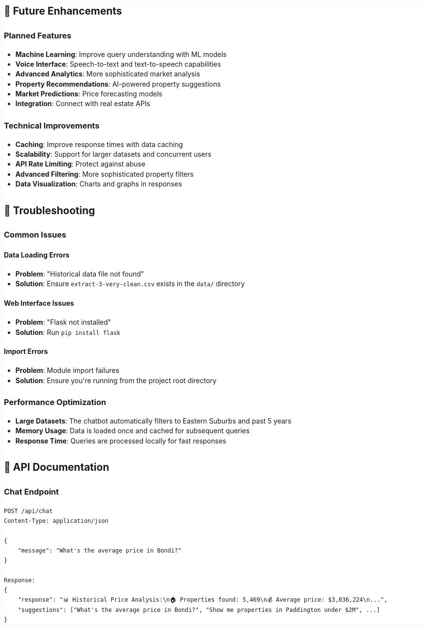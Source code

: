 ## 🚀 Future Enhancements

### Planned Features
- **Machine Learning**: Improve query understanding with ML models
- **Voice Interface**: Speech-to-text and text-to-speech capabilities
- **Advanced Analytics**: More sophisticated market analysis
- **Property Recommendations**: AI-powered property suggestions
- **Market Predictions**: Price forecasting models
- **Integration**: Connect with real estate APIs

### Technical Improvements
- **Caching**: Improve response times with data caching
- **Scalability**: Support for larger datasets and concurrent users
- **API Rate Limiting**: Protect against abuse
- **Advanced Filtering**: More sophisticated property filters
- **Data Visualization**: Charts and graphs in responses

## 🐛 Troubleshooting

### Common Issues

#### Data Loading Errors
- **Problem**: "Historical data file not found"
- **Solution**: Ensure `extract-3-very-clean.csv` exists in the `data/` directory

#### Web Interface Issues
- **Problem**: "Flask not installed"
- **Solution**: Run `pip install flask`

#### Import Errors
- **Problem**: Module import failures
- **Solution**: Ensure you're running from the project root directory

### Performance Optimization
- **Large Datasets**: The chatbot automatically filters to Eastern Suburbs and past 5 years
- **Memory Usage**: Data is loaded once and cached for subsequent queries
- **Response Time**: Queries are processed locally for fast responses

## 📝 API Documentation

### Chat Endpoint
```
POST /api/chat
Content-Type: application/json

{
    "message": "What's the average price in Bondi?"
}

Response:
{
    "response": "📊 Historical Price Analysis:\n🏠 Properties found: 5,469\n💰 Average price: $3,036,224\n...",
    "suggestions": ["What's the average price in Bondi?", "Show me properties in Paddington under $2M", ...]
}
```
